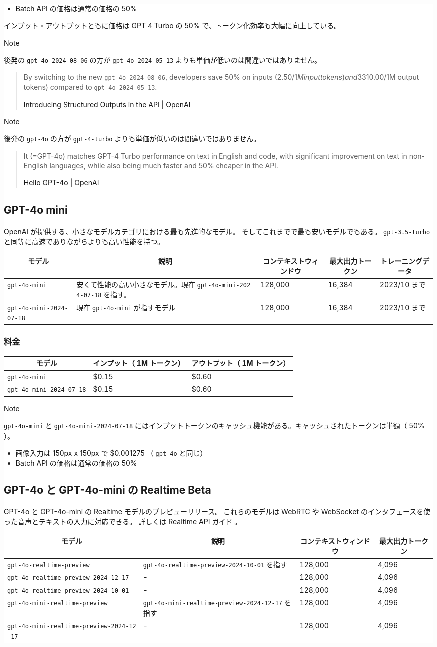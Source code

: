 - Batch API の価格は通常の価格の 50%

インプット・アウトプットともに価格は GPT 4 Turbo の 50% で、トークン化効率も大幅に向上している。

> [!NOTE]
> 後発の `gpt-4o-2024-08-06` の方が `gpt-4o-2024-05-13` よりも単価が低いのは間違いではありません。

> By switching to the new `gpt-4o-2024-08-06`, developers save 50% on inputs ($2.50/1M input tokens) and 33% on outputs ($10.00/1M output tokens) compared to `gpt-4o-2024-05-13`.
>
> [Introducing Structured Outputs in the API | OpenAI](https://openai.com/index/introducing-structured-outputs-in-the-api/)

> [!NOTE]
> 後発の `gpt-4o` の方が `gpt-4-turbo` よりも単価が低いのは間違いではありません。

> It (=GPT-4o) matches GPT-4 Turbo performance on text in English and code, with significant improvement on text in non-English languages, while also being much faster and 50% cheaper in the API.
> 
> [Hello GPT-4o | OpenAI](https://openai.com/index/hello-gpt-4o/)

## GPT-4o mini

OpenAI が提供する、小さなモデルカテゴリにおける最も先進的なモデル。
そしてこれまでで最も安いモデルでもある。
`gpt-3.5-turbo` と同等に高速でありながらよりも高い性能を持つ。

| モデル | 説明 | コンテキストウィンドウ | 最大出力トークン | トレーニングデータ |
| --- | --- | --- | --- | --- |
| `gpt-4o-mini` | 安くて性能の高い小さなモデル。現在 `gpt-4o-mini-2024-07-18` を指す。 | 128,000 | 16,384 | 2023/10 まで |
| `gpt-4o-mini-2024-07-18` | 現在 `gpt-4o-mini` が指すモデル | 128,000 | 16,384 | 2023/10 まで |

### 料金

| モデル | インプット（ 1M トークン） | アウトプット（ 1M トークン） |
| --- | --- | --- |
| `gpt-4o-mini` | $0.15 | $0.60 |
| `gpt-4o-mini-2024-07-18` | $0.15 | $0.60 |

> [!NOTE]
> `gpt-4o-mini` と `gpt-4o-mini-2024-07-18` にはインプットトークンのキャッシュ機能がある。キャッシュされたトークンは半額（ 50% ）。

- 画像入力は 150px x 150px で $0.001275 （ `gpt-4o` と同じ）
- Batch API の価格は通常の価格の 50%

## GPT-4o と GPT-4o-mini の Realtime **Beta**

GPT-4o と GPT-4o-mini の Realtime モデルのプレビューリリース。
これらのモデルは WebRTC や WebSocket のインタフェースを使った音声とテキストの入力に対応できる。
詳しくは [Realtime API ガイド](https://platform.openai.com/docs/guides/realtime) 。

| モデル | 説明 | コンテキストウィンドウ | 最大出力トークン |
| --- | --- | --- | --- |
| `gpt-4o-realtime-preview` | `gpt-4o-realtime-preview-2024-10-01` を指す | 128,000 | 4,096 |
| `gpt-4o-realtime-preview-2024-12-17` | - | 128,000 | 4,096 |
| `gpt-4o-realtime-preview-2024-10-01` | - | 128,000 | 4,096 |
| `gpt-4o-mini-realtime-preview` | `gpt-4o-mini-realtime-preview-2024-12-17` を指す | 128,000 | 4,096 |
| `gpt-4o-mini-realtime-preview-2024-12-17` | - | 128,000 | 4,096 |
